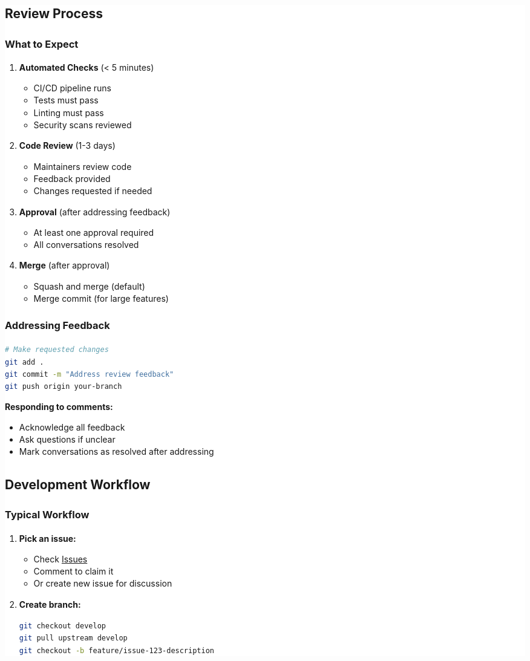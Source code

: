 ## Review Process

### What to Expect

1. **Automated Checks** (< 5 minutes)
   - CI/CD pipeline runs
   - Tests must pass
   - Linting must pass
   - Security scans reviewed

2. **Code Review** (1-3 days)
   - Maintainers review code
   - Feedback provided
   - Changes requested if needed

3. **Approval** (after addressing feedback)
   - At least one approval required
   - All conversations resolved

4. **Merge** (after approval)
   - Squash and merge (default)
   - Merge commit (for large features)

### Addressing Feedback

```bash
# Make requested changes
git add .
git commit -m "Address review feedback"
git push origin your-branch
```

**Responding to comments:**
- Acknowledge all feedback
- Ask questions if unclear
- Mark conversations as resolved after addressing

## Development Workflow

### Typical Workflow

1. **Pick an issue:**
   - Check [Issues](https://github.com/aporter432/service-tracker/issues)
   - Comment to claim it
   - Or create new issue for discussion

2. **Create branch:**
   ```bash
   git checkout develop
   git pull upstream develop
   git checkout -b feature/issue-123-description
   ```
